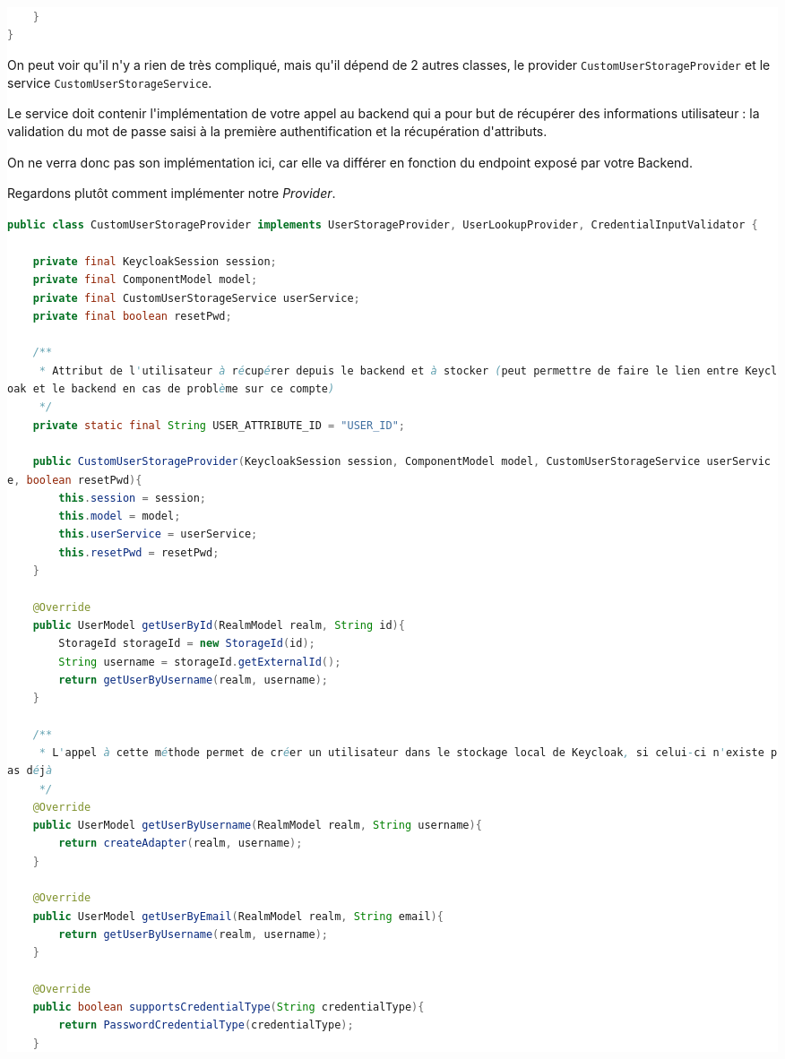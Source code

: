 ```java
    }
}
```

On peut voir qu'il n'y a rien de très compliqué, mais qu'il dépend de 2 autres classes, le provider `CustomUserStorageProvider` et le service `CustomUserStorageService`.

Le service doit contenir l'implémentation de votre appel au backend qui a pour but de récupérer des informations utilisateur : la validation du mot de passe saisi à la première authentification et la récupération d'attributs.

On ne verra donc pas son implémentation ici, car elle va différer en fonction du endpoint exposé par votre Backend.

Regardons plutôt comment implémenter notre *Provider*.

```java
public class CustomUserStorageProvider implements UserStorageProvider, UserLookupProvider, CredentialInputValidator {

    private final KeycloakSession session;
    private final ComponentModel model;
    private final CustomUserStorageService userService;
    private final boolean resetPwd;

    /**
     * Attribut de l'utilisateur à récupérer depuis le backend et à stocker (peut permettre de faire le lien entre Keycloak et le backend en cas de problème sur ce compte) 
     */
    private static final String USER_ATTRIBUTE_ID = "USER_ID";

    public CustomUserStorageProvider(KeycloakSession session, ComponentModel model, CustomUserStorageService userService, boolean resetPwd){
        this.session = session;
        this.model = model;
        this.userService = userService;
        this.resetPwd = resetPwd;
    }

    @Override
    public UserModel getUserById(RealmModel realm, String id){
        StorageId storageId = new StorageId(id);
        String username = storageId.getExternalId();
        return getUserByUsername(realm, username);
    }

    /**
     * L'appel à cette méthode permet de créer un utilisateur dans le stockage local de Keycloak, si celui-ci n'existe pas déjà
     */
    @Override
    public UserModel getUserByUsername(RealmModel realm, String username){
        return createAdapter(realm, username);
    }

    @Override
    public UserModel getUserByEmail(RealmModel realm, String email){
        return getUserByUsername(realm, username);
    }

    @Override
    public boolean supportsCredentialType(String credentialType){
        return PasswordCredentialType(credentialType);
    }

```